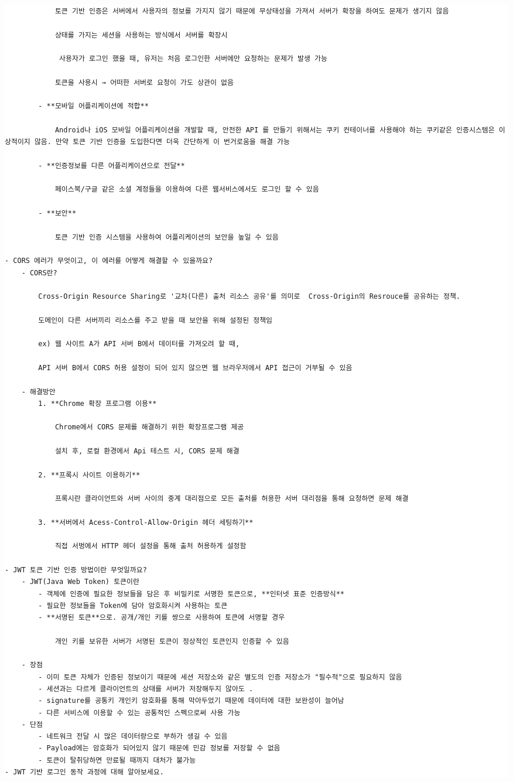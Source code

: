                 토큰 기반 인증은 서버에서 사용자의 정보를 가지지 않기 때문에 무상태성을 가져서 서버가 확장을 하여도 문제가 생기지 않음
                
                상태를 가지는 세션을 사용하는 방식에서 서버를 확장시
                
                 사용자가 로그인 했을 때, 유저는 처음 로그인한 서버에만 요청하는 문제가 발생 가능
                
                토큰을 사용시 → 어떠한 서버로 요청이 가도 상관이 없음
                
            - **모바일 어플리케이션에 적합**
                
                Android나 iOS 모바일 어플리케이션을 개발할 때, 안전한 API 를 만들기 위해서는 쿠키 컨테이너를 사용해야 하는 쿠키같은 인증시스템은 이상적이지 않음. 만약 토큰 기반 인증을 도입한다면 더욱 간단하게 이 번거로움을 해결 가능
                
            - **인증정보를 다른 어플리케이션으로 전달**
                
                페이스북/구글 같은 소셜 계정들을 이용하여 다른 웹서비스에서도 로그인 할 수 있음
                
            - **보안**
                
                토큰 기반 인증 시스템을 사용하여 어플리케이션의 보안을 높일 수 있음
                
    - CORS 에러가 무엇이고, 이 에러를 어떻게 해결할 수 있을까요?
        - CORS란?
            
            Cross-Origin Resource Sharing로 '교차(다른) 출처 리소스 공유'를 의미로  Cross-Origin의 Resrouce를 공유하는 정책.
            
            도메인이 다른 서버끼리 리소스를 주고 받을 때 보안을 위해 설정된 정책임
            
            ex) 웹 사이트 A가 API 서버 B에서 데이터를 가져오려 할 때,
            
            API 서버 B에서 CORS 허용 설정이 되어 있지 않으면 웹 브라우저에서 API 접근이 거부될 수 있음
            
        - 해결방안
            1. **Chrome 확장 프로그램 이용**
                
                Chrome에서 CORS 문제를 해결하기 위한 확장프로그램 제공
                
                설치 후, 로컬 환경에서 Api 테스트 시, CORS 문제 해결
                
            2. **프록시 사이트 이용하기**
                
                프록시란 클라이언트와 서버 사이의 중계 대리점으로 모든 출처를 허용한 서버 대리점을 통해 요청하면 문제 해결
                
            3. **서버에서 Acess-Control-Allow-Origin 헤더 세팅하기**
                
                직접 서벙에서 HTTP 헤더 설정을 통해 출처 허용하게 설정함
                
    - JWT 토큰 기반 인증 방법이란 무엇일까요?
        - JWT(Java Web Token) 토큰이란
            - 객체에 인증에 필요한 정보들을 담은 후 비밀키로 서명한 토큰으로, **인터넷 표준 인증방식**
            - 필요한 정보들을 Token에 담아 암호화시켜 사용하는 토큰
            - **서명된 토큰**으로. 공개/개인 키를 쌍으로 사용하여 토큰에 서명할 경우
                
                개인 키를 보유한 서버가 서명된 토큰이 정상적인 토큰인지 인증할 수 있음
                
        - 장점
            - 이미 토큰 자체가 인증된 정보이기 때문에 세션 저장소와 같은 별도의 인증 저장소가 "필수적"으로 필요하지 않음
            - 세션과는 다르게 클라이언트의 상태를 서버가 저장해두지 않아도 .
            - signature를 공통키 개인키 암호화를 통해 막아두었기 때문에 데이터에 대한 보완성이 늘어남
            - 다른 서비스에 이용할 수 있는 공통적인 스펙으로써 사용 가능
        - 단점
            - 네트워크 전달 시 많은 데이터량으로 부하가 생길 수 있음
            - Payload에는 암호화가 되어있지 않기 때문에 민감 정보를 저장할 수 없음
            - 토큰이 탈취당하면 만료될 때까지 대처가 불가능
    - JWT 기반 로그인 동작 과정에 대해 알아보세요.
        